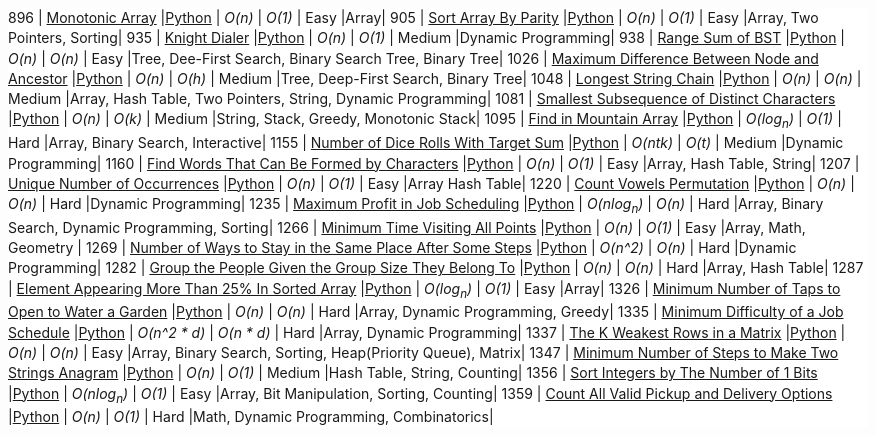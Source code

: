 896 | [Monotonic Array](https://leetcode.com/problems/monotonic-array/) |[Python](./monotonic-array.py) | _O(n)_ | _O(1)_ | Easy |Array|
905 | [Sort Array By Parity](https://leetcode.com/problems/sort-array-by-parity/) |[Python](./sort-array-by-parity.py) | _O(n)_ | _O(1)_ | Easy |Array, Two Pointers, Sorting|
935 | [Knight Dialer](https://leetcode.com/problems/knight-dialer/) |[Python](./knight-dialer.py) | _O(n)_ | _O(1)_ | Medium |Dynamic Programming|
938 | [Range Sum of BST](https://leetcode.com/problems/range-sum-of-bst/) |[Python](./range-sum-of-bst.py) | _O(n)_ | _O(n)_ | Easy |Tree, Dee-First Search, Binary Search Tree, Binary Tree|
1026 | [Maximum Difference Between Node and Ancestor](https://leetcode.com/problems/maximum-difference-between-node-and-ancestor/) |[Python](./maximum-difference-between-node-and-ancestor.py) | _O(n)_ | _O(h)_ | Medium |Tree, Deep-First Search, Binary Tree|
1048 | [Longest String Chain](https://leetcode.com/problems/longest-string-chain/) |[Python](./longest-string-chain.py) | _O(n)_ | _O(n)_ | Medium |Array, Hash Table, Two Pointers, String, Dynamic Programming|
1081 | [Smallest Subsequence of Distinct Characters](https://leetcode.com/problems/smallest-subsequence-of-distinct-characters/) |[Python](./smallest-subsequence-of-distinct-characters.py) | _O(n)_ | _O(k)_ | Medium |String, Stack, Greedy, Monotonic Stack|
1095 | [Find in Mountain Array](https://leetcode.com/problems/find-in-mountain-array/) |[Python](./find-in-mountain-array.py) | _O(log<sub>n</sub>)_ | _O(1)_ | Hard |Array, Binary Search, Interactive|
1155 | [Number of Dice Rolls With Target Sum](https://leetcode.com/problems/number-of-dice-rolls-with-target-sum/) |[Python](./number-of-dice-rolls-with-target-sum.py) | _O(n*t*k)_ | _O(t)_ | Medium |Dynamic Programming|
1160 | [Find Words That Can Be Formed by Characters](https://leetcode.com/problems/find-words-that-can-be-formed-by-characters/) |[Python](./find-words-that-can-be-formed-by-characters.py) | _O(n)_ | _O(1)_ | Easy |Array, Hash Table, String|
1207 | [Unique Number of Occurrences](https://leetcode.com/problems/unique-number-of-occurrences/) |[Python](./unique-number-of-occurrences.py) | _O(n)_ | _O(1)_ | Easy |Array Hash Table|
1220 | [Count Vowels Permutation](https://leetcode.com/problems/count-vowels-permutation/) |[Python](./count-vowels-permutation.py) | _O(n)_ | _O(n)_ | Hard |Dynamic Programming|
1235 | [Maximum Profit in Job Scheduling](https://leetcode.com/problems/maximum-profit-in-job-scheduling/) |[Python](./maximum-profit-in-job-scheduling.py) | _O(nlog<sub>n</sub>)_ | _O(n)_ | Hard |Array, Binary Search, Dynamic Programming, Sorting|
1266 | [Minimum Time Visiting All Points](https://leetcode.com/problems/minimum-time-visiting-all-points/) |[Python](./minimum-time-visiting-all-points.py) | _O(n)_ | _O(1)_ | Easy |Array, Math, Geometry |
1269 | [Number of Ways to Stay in the Same Place After Some Steps](https://leetcode.com/problems/number-of-ways-to-stay-in-the-same-place-after-some-steps/) |[Python](./number-of-ways-to-stay-in-the-same-place-after-some-steps.py) | _O(n^2)_ | _O(n)_ | Hard |Dynamic Programming|
1282 | [Group the People Given the Group Size They Belong To](https://leetcode.com/problems/group-the-people-given-the-group-size-they-belong-to/) |[Python](./group-the-people-given-the-group-size-they-belong-to.py) | _O(n)_ | _O(n)_ | Hard |Array, Hash Table|
1287 | [Element Appearing More Than 25% In Sorted Array](https://leetcode.com/problems/element-appearing-more-than-25-in-sorted-array/) |[Python](./element-appearing-more-than-25-in-sorted-array.py) | _O(log<sub>n</sub>)_ | _O(1)_ | Easy |Array|
1326 | [Minimum Number of Taps to Open to Water a Garden](https://leetcode.com/problems/minimum-number-of-taps-to-open-to-water-a-garden/) |[Python](./minimum-number-of-taps-to-open-to-water-a-garden.py) | _O(n)_ | _O(n)_ | Hard |Array, Dynamic Programming, Greedy|
1335 | [Minimum Difficulty of a Job Schedule](https://leetcode.com/problems/minimum-difficulty-of-a-job-schedule/) |[Python](./minimum-difficulty-of-a-job-schedule.py) | _O(n^2 * d)_ | _O(n * d)_ | Hard |Array, Dynamic Programming|
1337 | [The K Weakest Rows in a Matrix](https://leetcode.com/problems/the-k-weakest-rows-in-a-matrix/) |[Python](./the-k-weakest-rows-in-a-matrix.py) | _O(n)_ | _O(n)_ | Easy |Array, Binary Search, Sorting, Heap(Priority Queue), Matrix|
1347 | [Minimum Number of Steps to Make Two Strings Anagram](https://leetcode.com/problems/minimum-number-of-steps-to-make-two-strings-anagram/) |[Python](./minimum-number-of-steps-to-make-two-strings-anagram.py) | _O(n)_ | _O(1)_ | Medium |Hash Table, String, Counting|
1356 | [Sort Integers by The Number of 1 Bits](https://leetcode.com/problems/sort-integers-by-the-number-of-1-bits/) |[Python](./sort-integers-by-the-number-of-1-bits.py) | _O(nlog<sub>n</sub>)_ | _O(1)_ | Easy |Array, Bit Manipulation, Sorting, Counting|
1359 | [Count All Valid Pickup and Delivery Options](https://leetcode.com/problems/count-all-valid-pickup-and-delivery-options/) |[Python](./count-all-valid-pickup-and-delivery-options.py) | _O(n)_ | _O(1)_ | Hard |Math, Dynamic Programming, Combinatorics|